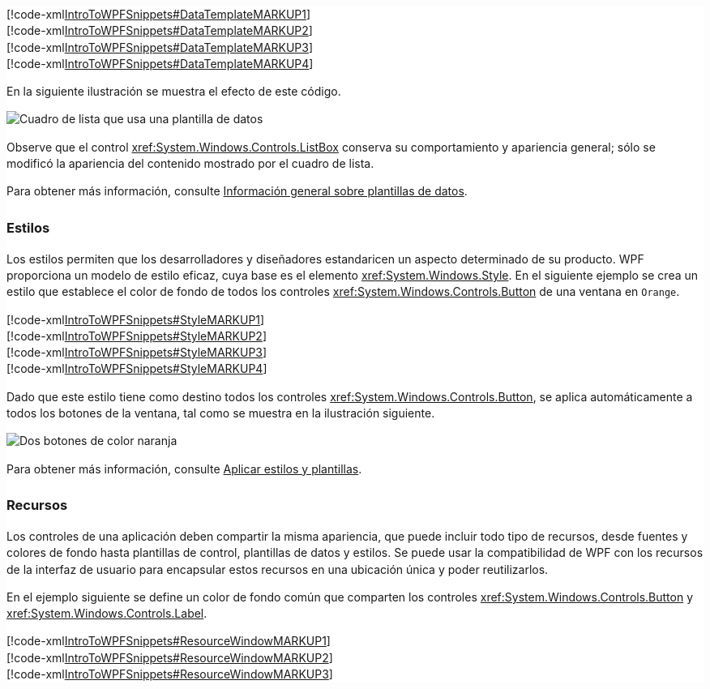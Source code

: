  [!code-xml[IntroToWPFSnippets#DataTemplateMARKUP1](../designers/codesnippet/Xaml/introduction-to-wpf_18.xaml)]  
[!code-xml[IntroToWPFSnippets#DataTemplateMARKUP2](../designers/codesnippet/Xaml/introduction-to-wpf_19.xaml)]  
[!code-xml[IntroToWPFSnippets#DataTemplateMARKUP3](../designers/codesnippet/Xaml/introduction-to-wpf_20.xaml)]  
[!code-xml[IntroToWPFSnippets#DataTemplateMARKUP4](../designers/codesnippet/Xaml/introduction-to-wpf_21.xaml)]  
  
 En la siguiente ilustración se muestra el efecto de este código.  
  
 ![Cuadro de lista que usa una plantilla de datos](../designers/media/wpfintrofigure19.png "WPFIntroFigure19")  
  
 Observe que el control <xref:System.Windows.Controls.ListBox> conserva su comportamiento y apariencia general; sólo se modificó la apariencia del contenido mostrado por el cuadro de lista.  
  
 Para obtener más información, consulte [Información general sobre plantillas de datos](https://msdn.microsoft.com/en-us/library/ms742521\(v=vs.100\).aspx).  
  
### <a name="styles"></a>Estilos  
 Los estilos permiten que los desarrolladores y diseñadores estandaricen un aspecto determinado de su producto. WPF proporciona un modelo de estilo eficaz, cuya base es el elemento <xref:System.Windows.Style>. En el siguiente ejemplo se crea un estilo que establece el color de fondo de todos los controles <xref:System.Windows.Controls.Button> de una ventana en `Orange`.  
  
 [!code-xml[IntroToWPFSnippets#StyleMARKUP1](../designers/codesnippet/Xaml/introduction-to-wpf_22.xaml)]  
[!code-xml[IntroToWPFSnippets#StyleMARKUP2](../designers/codesnippet/Xaml/introduction-to-wpf_23.xaml)]  
[!code-xml[IntroToWPFSnippets#StyleMARKUP3](../designers/codesnippet/Xaml/introduction-to-wpf_24.xaml)]  
[!code-xml[IntroToWPFSnippets#StyleMARKUP4](../designers/codesnippet/Xaml/introduction-to-wpf_25.xaml)]  
  
 Dado que este estilo tiene como destino todos los controles <xref:System.Windows.Controls.Button>, se aplica automáticamente a todos los botones de la ventana, tal como se muestra en la ilustración siguiente.  
  
 ![Dos botones de color naranja](../designers/media/wpfintrofigure20.png "WPFIntroFigure20")  
  
 Para obtener más información, consulte [Aplicar estilos y plantillas](https://msdn.microsoft.com/en-us/library/ms745683\(v=vs.100\).aspx).  
  
### <a name="resources"></a>Recursos  
 Los controles de una aplicación deben compartir la misma apariencia, que puede incluir todo tipo de recursos, desde fuentes y colores de fondo hasta plantillas de control, plantillas de datos y estilos. Se puede usar la compatibilidad de WPF con los recursos de la interfaz de usuario para encapsular estos recursos en una ubicación única y poder reutilizarlos.  
  
 En el ejemplo siguiente se define un color de fondo común que comparten los controles <xref:System.Windows.Controls.Button> y <xref:System.Windows.Controls.Label>.  
  
 [!code-xml[IntroToWPFSnippets#ResourceWindowMARKUP1](../designers/codesnippet/Xaml/introduction-to-wpf_26.xaml)]  
[!code-xml[IntroToWPFSnippets#ResourceWindowMARKUP2](../designers/codesnippet/Xaml/introduction-to-wpf_27.xaml)]  
[!code-xml[IntroToWPFSnippets#ResourceWindowMARKUP3](../designers/codesnippet/Xaml/introduction-to-wpf_28.xaml)]  
  